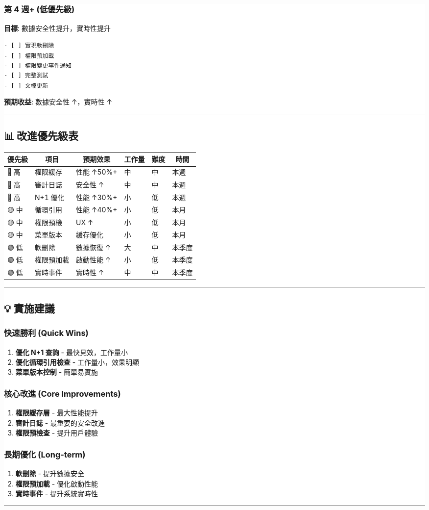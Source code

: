 ### 第 4 週+ (低優先級)
**目標**: 數據安全性提升，實時性提升
```
- [ ] 實現軟刪除
- [ ] 權限預加載
- [ ] 權限變更事件通知
- [ ] 完整測試
- [ ] 文檔更新
```
**預期收益**: 數據安全性 ↑，實時性 ↑

---

## 📊 改進優先級表

| 優先級 | 項目 | 預期效果 | 工作量 | 難度 | 時間 |
|--------|------|--------|--------|------|------|
| 🔴 高 | 權限緩存 | 性能 ↑50%+ | 中 | 中 | 本週 |
| 🔴 高 | 審計日誌 | 安全性 ↑ | 中 | 中 | 本週 |
| 🔴 高 | N+1 優化 | 性能 ↑30%+ | 小 | 低 | 本週 |
| 🟡 中 | 循環引用 | 性能 ↑40%+ | 小 | 低 | 本月 |
| 🟡 中 | 權限預檢 | UX ↑ | 小 | 低 | 本月 |
| 🟡 中 | 菜單版本 | 緩存優化 | 小 | 低 | 本月 |
| 🟢 低 | 軟刪除 | 數據恢復 ↑ | 大 | 中 | 本季度 |
| 🟢 低 | 權限預加載 | 啟動性能 ↑ | 小 | 低 | 本季度 |
| 🟢 低 | 實時事件 | 實時性 ↑ | 中 | 中 | 本季度 |

---

## 💡 實施建議

### 快速勝利 (Quick Wins)
1. **優化 N+1 查詢** - 最快見效，工作量小
2. **優化循環引用檢查** - 工作量小，效果明顯
3. **菜單版本控制** - 簡單易實施

### 核心改進 (Core Improvements)
1. **權限緩存層** - 最大性能提升
2. **審計日誌** - 最重要的安全改進
3. **權限預檢查** - 提升用戶體驗

### 長期優化 (Long-term)
1. **軟刪除** - 提升數據安全
2. **權限預加載** - 優化啟動性能
3. **實時事件** - 提升系統實時性

---